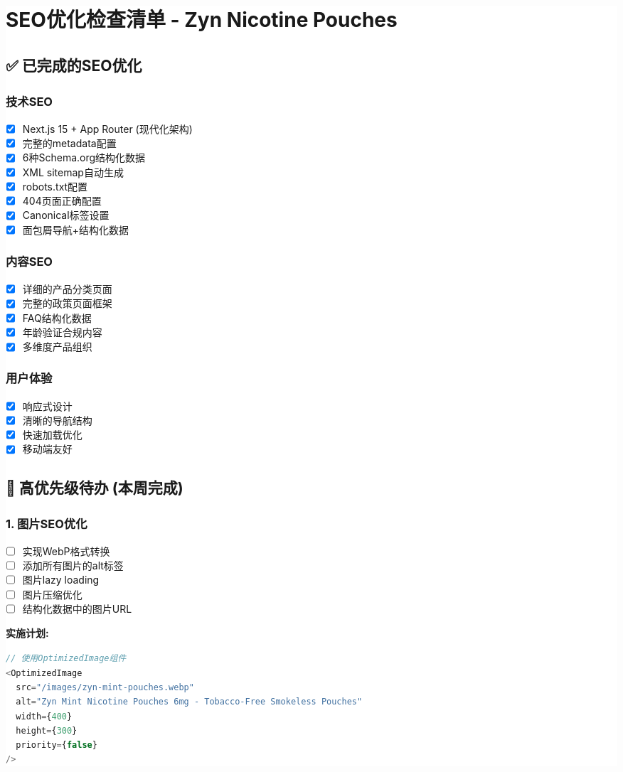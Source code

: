 # SEO优化检查清单 - Zyn Nicotine Pouches

## ✅ 已完成的SEO优化

### 技术SEO
- [x] Next.js 15 + App Router (现代化架构)
- [x] 完整的metadata配置
- [x] 6种Schema.org结构化数据
- [x] XML sitemap自动生成
- [x] robots.txt配置
- [x] 404页面正确配置
- [x] Canonical标签设置
- [x] 面包屑导航+结构化数据

### 内容SEO
- [x] 详细的产品分类页面
- [x] 完整的政策页面框架
- [x] FAQ结构化数据
- [x] 年龄验证合规内容
- [x] 多维度产品组织

### 用户体验
- [x] 响应式设计
- [x] 清晰的导航结构
- [x] 快速加载优化
- [x] 移动端友好

## 🚀 高优先级待办 (本周完成)

### 1. 图片SEO优化
- [ ] 实现WebP格式转换
- [ ] 添加所有图片的alt标签
- [ ] 图片lazy loading
- [ ] 图片压缩优化
- [ ] 结构化数据中的图片URL

**实施计划:**
```typescript
// 使用OptimizedImage组件
<OptimizedImage 
  src="/images/zyn-mint-pouches.webp"
  alt="Zyn Mint Nicotine Pouches 6mg - Tobacco-Free Smokeless Pouches"
  width={400}
  height={300}
  priority={false}
/>
```
